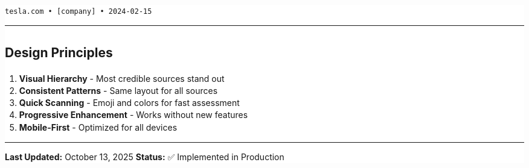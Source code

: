 ```
tesla.com • [company] • 2024-02-15
```

---

## Design Principles

1. **Visual Hierarchy** - Most credible sources stand out
2. **Consistent Patterns** - Same layout for all sources
3. **Quick Scanning** - Emoji and colors for fast assessment
4. **Progressive Enhancement** - Works without new features
5. **Mobile-First** - Optimized for all devices

---

**Last Updated:** October 13, 2025
**Status:** ✅ Implemented in Production
